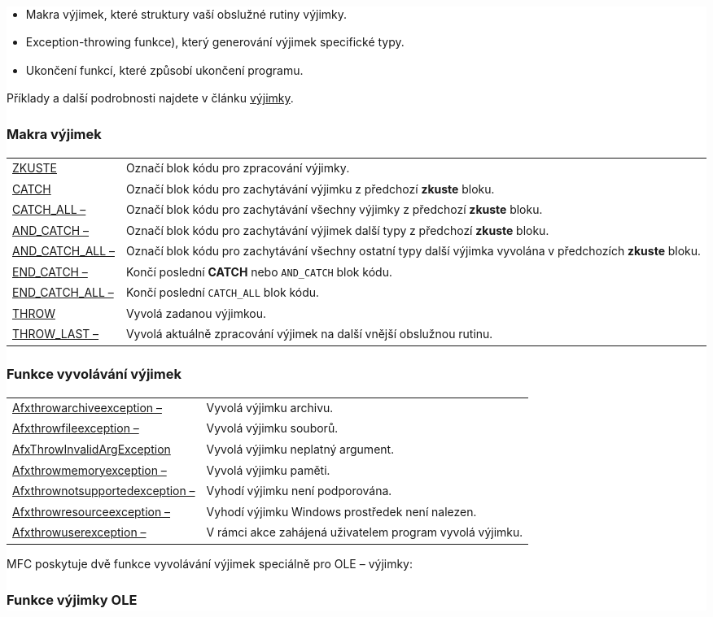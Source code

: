 - Makra výjimek, které struktury vaší obslužné rutiny výjimky.  
  
- Exception-throwing funkce), který generování výjimek specifické typy.  
  
- Ukončení funkcí, které způsobí ukončení programu.  
  
 Příklady a další podrobnosti najdete v článku [výjimky](../../mfc/exception-handling-in-mfc.md).  
  
### <a name="exception-macros"></a>Makra výjimek  
  
|||  
|-|-|  
|[ZKUSTE](#try)|Označí blok kódu pro zpracování výjimky.|  
|[CATCH](#catch)|Označí blok kódu pro zachytávání výjimku z předchozí **zkuste** bloku.|  
|[CATCH_ALL –](#catch_all)|Označí blok kódu pro zachytávání všechny výjimky z předchozí **zkuste** bloku.|  
|[AND_CATCH –](#and_catch)|Označí blok kódu pro zachytávání výjimek další typy z předchozí **zkuste** bloku.|  
|[AND_CATCH_ALL –](#and_catch_all)|Označí blok kódu pro zachytávání všechny ostatní typy další výjimka vyvolána v předchozích **zkuste** bloku.|  
|[END_CATCH –](#end_catch)|Končí poslední **CATCH** nebo `AND_CATCH` blok kódu.|  
|[END_CATCH_ALL –](#end_catch_all)|Končí poslední `CATCH_ALL` blok kódu.|  
|[THROW](#throw)|Vyvolá zadanou výjimkou.|  
|[THROW_LAST –](#throw_last)|Vyvolá aktuálně zpracování výjimek na další vnější obslužnou rutinu.|  
  
### <a name="exception-throwing-functions"></a>Funkce vyvolávání výjimek  
  
|||  
|-|-|  
|[Afxthrowarchiveexception –](#afxthrowarchiveexception)|Vyvolá výjimku archivu.|  
|[Afxthrowfileexception –](#afxthrowfileexception)|Vyvolá výjimku souborů.|  
|[AfxThrowInvalidArgException](#afxthrowinvalidargexception)|Vyvolá výjimku neplatný argument.|
|[Afxthrowmemoryexception –](#afxthrowmemoryexception)|Vyvolá výjimku paměti.|  
|[Afxthrownotsupportedexception –](#afxthrownotsupportedexception)|Vyhodí výjimku není podporována.|  
|[Afxthrowresourceexception –](#afxthrowresourceexception)|Vyhodí výjimku Windows prostředek není nalezen.|  
|[Afxthrowuserexception –](#afxthrowuserexception)|V rámci akce zahájená uživatelem program vyvolá výjimku.|  
  
 MFC poskytuje dvě funkce vyvolávání výjimek speciálně pro OLE – výjimky:  
  
### <a name="ole-exception-functions"></a>Funkce výjimky OLE  
  